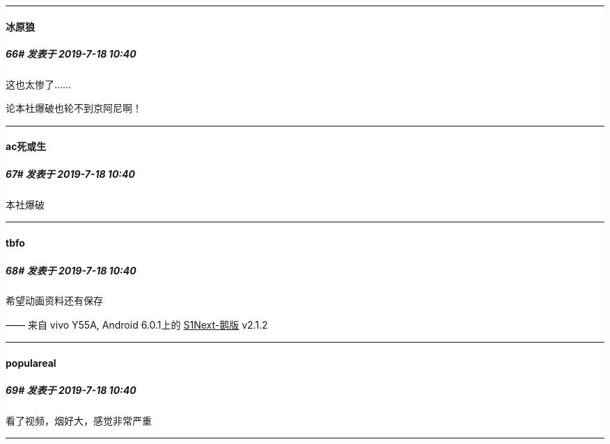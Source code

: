 
*****

####  冰原狼  
##### 66#       发表于 2019-7-18 10:40




这也太惨了……

论本社爆破也轮不到京阿尼啊！







*****

####  ac死或生  
##### 67#       发表于 2019-7-18 10:40




本社爆破







*****

####  tbfo  
##### 68#       发表于 2019-7-18 10:40




希望动画资料还有保存

—— 来自 vivo Y55A, Android 6.0.1上的 [S1Next-鹅版](https://github.com/ykrank/S1-Next/releases) v2.1.2







*****

####  populareal  
##### 69#       发表于 2019-7-18 10:40




看了视频，烟好大，感觉非常严重







*****
